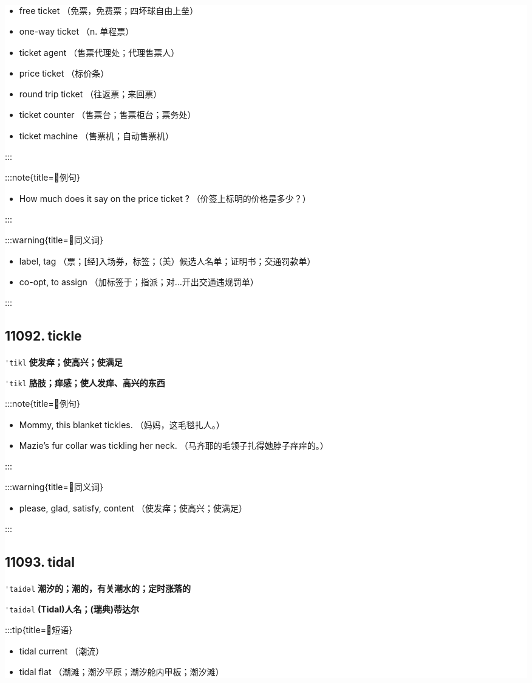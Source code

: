 - free ticket （免票，免费票；四坏球自由上垒）

- one-way ticket （n. 单程票）

- ticket agent （售票代理处；代理售票人）

- price ticket （标价条）

- round trip ticket （往返票；来回票）

- ticket counter （售票台；售票柜台；票务处）

- ticket machine （售票机；自动售票机）

:::

:::note{title=🎤例句}

- How much does it say on the price ticket ? （价签上标明的价格是多少？）

:::

:::warning{title=🤔同义词}

- label, tag （票；[经]入场券，标签；（美）候选人名单；证明书；交通罚款单）

- co-opt, to assign （加标签于；指派；对…开出交通违规罚单）

:::


## 11092. tickle

`'tikl`  **使发痒；使高兴；使满足**

`'tikl`  **胳肢；痒感；使人发痒、高兴的东西**

:::note{title=🎤例句}

- Mommy, this blanket tickles. （妈妈，这毛毯扎人。）

- Mazie’s fur collar was tickling her neck. （马齐耶的毛领子扎得她脖子痒痒的。）

:::

:::warning{title=🤔同义词}

- please, glad, satisfy, content （使发痒；使高兴；使满足）

:::


## 11093. tidal

`'taidəl`  **潮汐的；潮的，有关潮水的；定时涨落的**

`'taidəl`  **(Tidal)人名；(瑞典)蒂达尔**

:::tip{title=🤩短语}

- tidal current （潮流）

- tidal flat （潮滩；潮汐平原；潮汐舱内甲板；潮汐滩）

